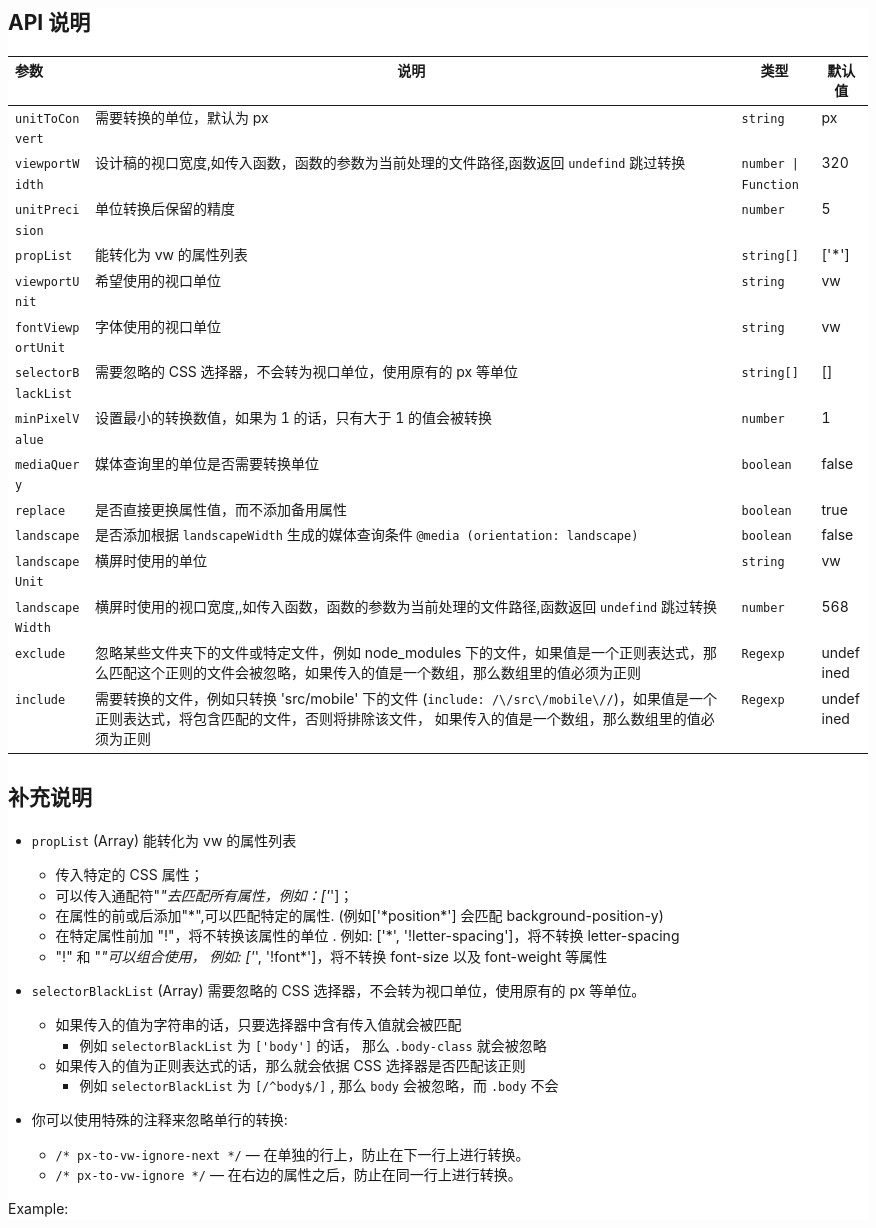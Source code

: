 ## API 说明

| 参数                | 说明                                                                                                                                                                                           | 类型                 | 默认值    |
| :------------------ | ---------------------------------------------------------------------------------------------------------------------------------------------------------------------------------------------- | -------------------- | --------- |
| `unitToConvert`     | 需要转换的单位，默认为 px                                                                                                                                                                      | `string`             | px        |
| `viewportWidth`     | 设计稿的视口宽度,如传入函数，函数的参数为当前处理的文件路径,函数返回 `undefind` 跳过转换                                                                                                       | `number \| Function` | 320       |
| `unitPrecision`     | 单位转换后保留的精度                                                                                                                                                                           | `number`             | 5         |
| `propList`          | 能转化为 vw 的属性列表                                                                                                                                                                         | `string[]`           | ['*']     |
| `viewportUnit`      | 希望使用的视口单位                                                                                                                                                                             | `string`             | vw        |
| `fontViewportUnit`  | 字体使用的视口单位                                                                                                                                                                             | `string`             | vw        |
| `selectorBlackList` | 需要忽略的 CSS 选择器，不会转为视口单位，使用原有的 px 等单位                                                                                                                                  | `string[]`           | []        |
| `minPixelValue`     | 设置最小的转换数值，如果为 1 的话，只有大于 1 的值会被转换                                                                                                                                     | `number`             | 1         |
| `mediaQuery`        | 媒体查询里的单位是否需要转换单位                                                                                                                                                               | `boolean`            | false     |
| `replace`           | 是否直接更换属性值，而不添加备用属性                                                                                                                                                           | `boolean`            | true      |
| `landscape`         | 是否添加根据 `landscapeWidth` 生成的媒体查询条件 `@media (orientation: landscape)`                                                                                                             | `boolean`            | false     |
| `landscapeUnit`     | 横屏时使用的单位                                                                                                                                                                               | `string`             | vw        |
| `landscapeWidth`    | 横屏时使用的视口宽度,,如传入函数，函数的参数为当前处理的文件路径,函数返回 `undefind` 跳过转换                                                                                                  | `number`             | 568       |
| `exclude`           | 忽略某些文件夹下的文件或特定文件，例如 node_modules 下的文件，如果值是一个正则表达式，那么匹配这个正则的文件会被忽略，如果传入的值是一个数组，那么数组里的值必须为正则                         | `Regexp`             | undefined |
| `include`           | 需要转换的文件，例如只转换 'src/mobile' 下的文件 (`include: /\/src\/mobile\//`)，如果值是一个正则表达式，将包含匹配的文件，否则将排除该文件， 如果传入的值是一个数组，那么数组里的值必须为正则 | `Regexp`             | undefined |

## 补充说明

- `propList` (Array) 能转化为 vw 的属性列表
  - 传入特定的 CSS 属性；
  - 可以传入通配符"_"去匹配所有属性，例如：['_']；
  - 在属性的前或后添加"*",可以匹配特定的属性. (例如['*position\*'] 会匹配 background-position-y)
  - 在特定属性前加 "!"，将不转换该属性的单位 . 例如: ['*', '!letter-spacing']，将不转换 letter-spacing
  - "!" 和 "_"可以组合使用， 例如: ['_', '!font\*']，将不转换 font-size 以及 font-weight 等属性
- `selectorBlackList` (Array) 需要忽略的 CSS 选择器，不会转为视口单位，使用原有的 px 等单位。

  - 如果传入的值为字符串的话，只要选择器中含有传入值就会被匹配
    - 例如 `selectorBlackList` 为 `['body']` 的话， 那么 `.body-class` 就会被忽略
  - 如果传入的值为正则表达式的话，那么就会依据 CSS 选择器是否匹配该正则
    - 例如 `selectorBlackList` 为 `[/^body$/]` , 那么 `body` 会被忽略，而 `.body` 不会

- 你可以使用特殊的注释来忽略单行的转换:

  - `/* px-to-vw-ignore-next */` — 在单独的行上，防止在下一行上进行转换。
  - `/* px-to-vw-ignore */` — 在右边的属性之后，防止在同一行上进行转换。

Example:
